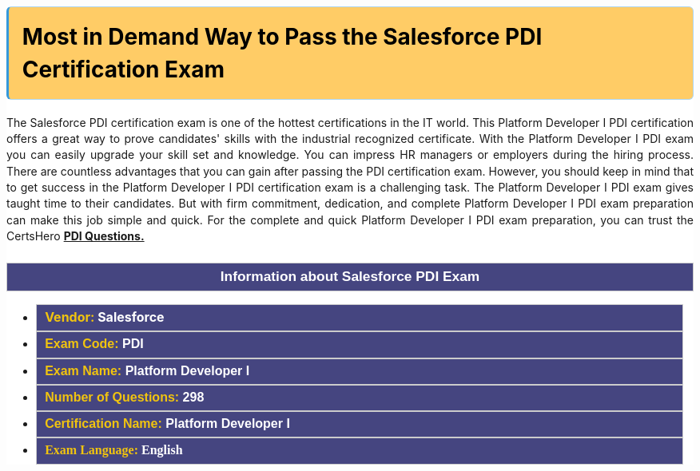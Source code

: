  <h1><strong><span style="display:block; color:#000000; background:#ffcc66; border: 0.5px solid #AED6F1 ; border-left: 3px solid #3498DB; padding: .6em; border-radius: 6px;">Most in Demand Way to Pass the Salesforce PDI Certification Exam</span></strong></h1>

<p style="text-align: justify;">The Salesforce PDI certification exam is one of the hottest certifications in the IT world. This Platform Developer I PDI certification offers a great way to prove candidates' skills with the industrial recognized certificate. With the Platform Developer I PDI exam you can easily upgrade your skill set and knowledge. You can impress HR managers or employers during the hiring process. There are countless advantages that you can gain after passing the PDI certification exam. However, you should keep in mind that to get success in the Platform Developer I PDI certification exam is a challenging task. The Platform Developer I PDI exam gives taught time to their candidates. But with firm commitment, dedication, and complete Platform Developer I PDI exam preparation can make this job simple and quick. For the complete and quick Platform Developer I PDI exam preparation, you can trust the CertsHero <a href="https://www.certshero.com/salesforce/pdi"><strong>PDI Questions.</strong></a></p>

<h3 style="background: #454580; border: 1px solid rgb(204, 204, 204); padding: 5px 10px; text-align: center;"><span style="color:#ffffff;"><span style="font-size:11pt"><span style="line-height:normal"><span style="font-family:Calibri,sans-serif"><b><span style="font-size:13.0pt"><span cambria="">Information about Salesforce PDI Exam</span></span></b></span></span></span></span></h3>

<ul>
	<li style="margin:0cm 10pt">
	<div style="background:#454580; border: 1px solid rgb(204, 204, 204); padding: 5px 10px; text-align: justify;"><span style="font-size:11pt"><span style="line-height:normal"><span style="tab-stops:list 36.0pt"><span style="font-fam ily:Calibri,sans-serif"><b><span style="font-size:12.0pt"><span new="" roman="" style="font-family:" times=""><span style="color:#f1c40f;">Vendor:</span> <span style="color:#ffffff;">Salesforce</span></span></span></b></span></span></span></span></div>
	</li>
	<li style="margin:0cm 10pt">
	<div style="background: #454580; border: 1px solid rgb(204, 204, 204); padding: 5px 10px; text-align: justify;"><span style="font-size:11pt"><span style="line-height:normal"><span style="tab-stops:list 36.0pt"><span style="font-family:Calibri,sans-serif"><b><span style="font-size:12.0pt"><span new="" roman="" style="font-family:" times=""><span style="color:#f1c40f;">Exam Code:</span> <span style="color:#ffffff;">PDI</span></span></span></b></span></span></span></span></div>
	</li>
	<li style="margin:0cm 10pt">
	<div style="background: #454580; border: 1px solid rgb(204, 204, 204); padding: 5px 10px; text-align: justify;"><span style="font-size:11pt"><span style="line-height:normal"><span style="tab-stops:list 36.0pt"><span style="font-family:Calibri,sans-serif"><b><span style="font-size:12.0pt"><span new="" roman="" style="font-family:" times=""><span style="color:#f1c40f;">Exam Name:</span> <span style="color:#ffffff;">Platform Developer I</span></span></span></b></span></span></span></span></div>
	</li>
	<li style="margin:0cm 10pt">
	<div style="background: #454580; border: 1px solid rgb(204, 204, 204); padding: 5px 10px;"><span style="font-size:11pt"><span style="line-height:normal"><span style="tab-stops:list 36.0pt"><span style="font-family:Calibri,sans-serif"><b><span style="font-size:12.0pt"><span new="" roman="" style="font-family:" times=""><span style="color:#f1c40f;">Number of Questions: </span><span style="color:#ffffff;">298</span></span></span></b></span></span></span></span></div>
	</li>
	<li style="margin:0cm 10pt">
	<div style="background: #454580; border: 1px solid rgb(204, 204, 204); padding: 5px 10px; text-align: justify;"><span style="font-size:11pt"><span style="line-height:normal"><span style="tab-stops:list 36.0pt"><span style="font-family:Calibri,sans-serif"><b><span style="font-size:12.0pt"><span new="" roman="" style="font-family:" times=""><span style="color:#f1c40f;">Certification Name:</span> <span style="color:#ffffff;">Platform Developer I</span></span></span></b></span></span></span></span></div>
	</li>
	<li style="margin:0cm 10pt">
	<div style="background: #454580; border: 1px solid rgb(204, 204, 204); padding: 5px 10px; text-align: justify;"><span style="font-size:11pt"><span style="line-height:normal"><span style="tab-stops:list 36.0pt"><span style="font-family:Calibri,sans-serifk"><b><span style="font-size:12.0pt"><span new="" roman="" style="font-family:" times=""><span style="color:#f1c40f;">Exam Language:</span> <span style="color:#ffffff;">English</span></span></span></b></span></span></span></span></div>
	</li>